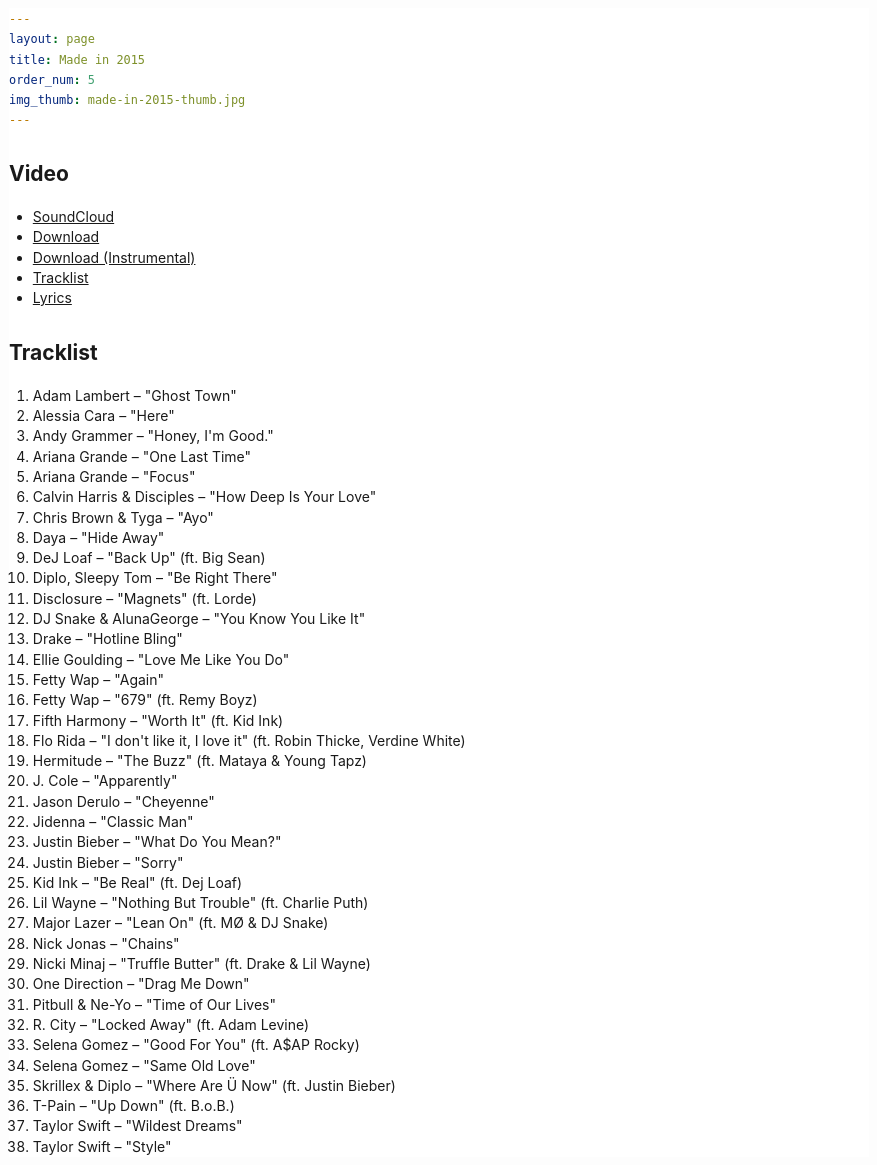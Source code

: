 ```yaml
---
layout: page
title: Made in 2015
order_num: 5
img_thumb: made-in-2015-thumb.jpg
---
```


## Video

<div style="text-align:center;">
  <iframe class="youtube-video" width="480" height="320" src="https://www.youtube.com/embed/_tR6WjQ47Qw?theme=dark&wmode=transparent"></iframe>
</div>

- [SoundCloud](https://soundcloud.com/victorlin/made-in-2015)
- [Download](http://www.mediafire.com/file/aaify3ra8uyww8w/Made+in+2015.mp3)
- [Download (Instrumental)](http://www.mediafire.com/file/kag2kv3xzyvpesv/Made+in+2015+%28Instrumental%29.mp3)
- [Tracklist](#tracklist)
- [Lyrics](#lyrics)

## Tracklist

1. Adam Lambert – "Ghost Town"
2. Alessia Cara – "Here"
3. Andy Grammer – "Honey, I'm Good."
4. Ariana Grande – "One Last Time"
5. Ariana Grande – "Focus"
6. Calvin Harris & Disciples – "How Deep Is Your Love"
7. Chris Brown & Tyga – "Ayo"
8. Daya – "Hide Away"
9. DeJ Loaf – "Back Up" (ft. Big Sean)
10. Diplo, Sleepy Tom – "Be Right There"
11. Disclosure – "Magnets" (ft. Lorde)
12. DJ Snake & AlunaGeorge – "You Know You Like It"
13. Drake – "Hotline Bling"
14. Ellie Goulding – "Love Me Like You Do"
15. Fetty Wap – "Again"
16. Fetty Wap – "679" (ft. Remy Boyz)
17. Fifth Harmony – "Worth It" (ft. Kid Ink)
18. Flo Rida – "I don't like it, I love it" (ft. Robin Thicke, Verdine White)
19. Hermitude – "The Buzz" (ft. Mataya & Young Tapz)
20. J. Cole – "Apparently"
21. Jason Derulo – "Cheyenne"
22. Jidenna – "Classic Man"
23. Justin Bieber – "What Do You Mean?"
24. Justin Bieber – "Sorry"
25. Kid Ink – "Be Real" (ft. Dej Loaf)
26. Lil Wayne – "Nothing But Trouble" (ft. Charlie Puth)
27. Major Lazer – "Lean On" (ft. MØ & DJ Snake)
28. Nick Jonas – "Chains"
29. Nicki Minaj – "Truffle Butter" (ft. Drake & Lil Wayne)
30. One Direction – "Drag Me Down"
31. Pitbull & Ne-Yo – "Time of Our Lives"
32. R. City – "Locked Away" (ft. Adam Levine)
33. Selena Gomez – "Good For You" (ft. A$AP Rocky)
34. Selena Gomez – "Same Old Love"
35. Skrillex & Diplo – "Where Are Ü Now" (ft. Justin Bieber)
36. T-Pain – "Up Down" (ft. B.o.B.)
37. Taylor Swift – "Wildest Dreams"
38. Taylor Swift – "Style"